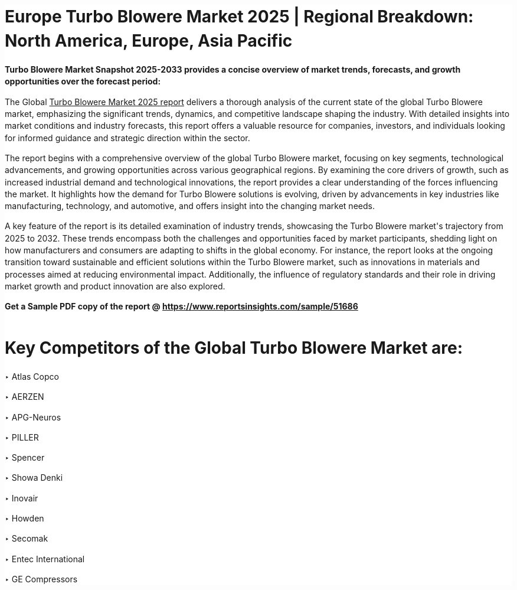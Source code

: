 # Europe Turbo Blowere Market 2025 | Regional Breakdown: North America, Europe, Asia Pacific

<strong>Turbo Blowere Market Snapshot 2025-2033 provides a concise overview of market trends, forecasts, and growth opportunities over the forecast period:</strong>

The Global <a href=https://www.reportsinsights.com/sample/51686>Turbo Blowere Market 2025 report</a> delivers a thorough analysis of the current state of the global Turbo Blowere market, emphasizing the significant trends, dynamics, and competitive landscape shaping the industry. With detailed insights into market conditions and industry forecasts, this report offers a valuable resource for companies, investors, and individuals looking for informed guidance and strategic direction within the sector.

The report begins with a comprehensive overview of the global Turbo Blowere market, focusing on key segments, technological advancements, and growing opportunities across various geographical regions. By examining the core drivers of growth, such as increased industrial demand and technological innovations, the report provides a clear understanding of the forces influencing the market. It highlights how the demand for Turbo Blowere solutions is evolving, driven by advancements in key industries like manufacturing, technology, and automotive, and offers insight into the changing market needs.

A key feature of the report is its detailed examination of industry trends, showcasing the Turbo Blowere market's trajectory from 2025 to 2032. These trends encompass both the challenges and opportunities faced by market participants, shedding light on how manufacturers and consumers are adapting to shifts in the global economy. For instance, the report looks at the ongoing transition toward sustainable and efficient solutions within the Turbo Blowere market, such as innovations in materials and processes aimed at reducing environmental impact. Additionally, the influence of regulatory standards and their role in driving market growth and product innovation are also explored.

<strong>Get a Sample PDF copy of the report @ <a href=https://www.reportsinsights.com/sample/51686>https://www.reportsinsights.com/sample/51686</a></strong>

# <strong>Key Competitors of the Global Turbo Blowere Market are:</strong>

‣ Atlas Copco

‣ AERZEN

‣ APG-Neuros

‣ PILLER

‣ Spencer

‣ Showa Denki

‣ Inovair

‣ Howden

‣ Secomak

‣ Entec International

‣ GE Compressors
